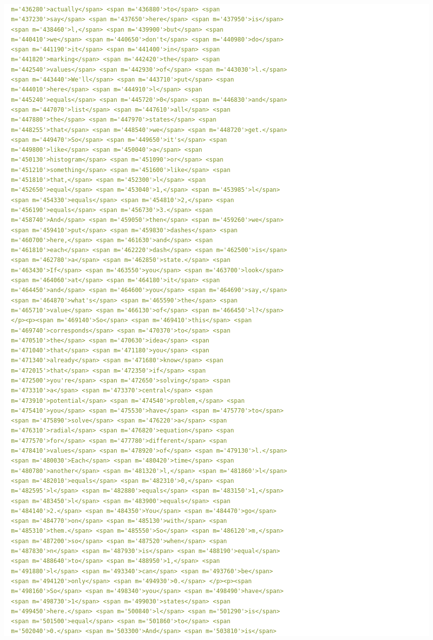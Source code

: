 ```yaml
  m='436280'>actually</span> <span m='436880'>to</span> <span
  m='437230'>say</span> <span m='437650'>here</span> <span m='437950'>is</span>
  <span m='438460'>l,</span> <span m='439900'>but</span> <span
  m='440410'>we</span> <span m='440650'>don't</span> <span m='440980'>do</span>
  <span m='441190'>it</span> <span m='441400'>in</span> <span
  m='441820'>marking</span> <span m='442420'>the</span> <span
  m='442540'>values</span> <span m='442930'>of</span> <span m='443030'>l.</span>
  <span m='443440'>We'll</span> <span m='443710'>put</span> <span
  m='444010'>here</span> <span m='444910'>l</span> <span
  m='445240'>equals</span> <span m='445720'>0</span> <span m='446830'>and</span>
  <span m='447070'>list</span> <span m='447610'>all</span> <span
  m='447880'>the</span> <span m='447970'>states</span> <span
  m='448255'>that</span> <span m='448540'>we</span> <span m='448720'>get.</span>
  <span m='449470'>So</span> <span m='449650'>it's</span> <span
  m='449800'>like</span> <span m='450040'>a</span> <span
  m='450130'>histogram</span> <span m='451090'>or</span> <span
  m='451210'>something</span> <span m='451600'>like</span> <span
  m='451810'>that,</span> <span m='452300'>l</span> <span
  m='452650'>equal</span> <span m='453040'>1,</span> <span m='453985'>l</span>
  <span m='454330'>equals</span> <span m='454810'>2,</span> <span
  m='456190'>equals</span> <span m='456730'>3.</span> <span
  m='458740'>And</span> <span m='459050'>then</span> <span m='459260'>we</span>
  <span m='459410'>put</span> <span m='459830'>dashes</span> <span
  m='460700'>here,</span> <span m='461630'>and</span> <span
  m='461810'>each</span> <span m='462220'>dash</span> <span m='462500'>is</span>
  <span m='462780'>a</span> <span m='462850'>state.</span> <span
  m='463430'>If</span> <span m='463550'>you</span> <span m='463700'>look</span>
  <span m='464060'>at</span> <span m='464180'>it</span> <span
  m='464450'>and</span> <span m='464600'>you</span> <span m='464690'>say,</span>
  <span m='464870'>what's</span> <span m='465590'>the</span> <span
  m='465710'>value</span> <span m='466130'>of</span> <span m='466450'>l?</span>
  </p><p><span m='469140'>So</span> <span m='469410'>this</span> <span
  m='469740'>corresponds</span> <span m='470370'>to</span> <span
  m='470510'>the</span> <span m='470630'>idea</span> <span
  m='471040'>that</span> <span m='471180'>you</span> <span
  m='471340'>already</span> <span m='471680'>know</span> <span
  m='472015'>that</span> <span m='472350'>if</span> <span
  m='472500'>you're</span> <span m='472650'>solving</span> <span
  m='473310'>a</span> <span m='473370'>central</span> <span
  m='473910'>potential</span> <span m='474540'>problem,</span> <span
  m='475410'>you</span> <span m='475530'>have</span> <span m='475770'>to</span>
  <span m='475890'>solve</span> <span m='476220'>a</span> <span
  m='476310'>radial</span> <span m='476820'>equation</span> <span
  m='477570'>for</span> <span m='477780'>different</span> <span
  m='478410'>values</span> <span m='478920'>of</span> <span m='479130'>l.</span>
  <span m='480030'>Each</span> <span m='480420'>time</span> <span
  m='480780'>another</span> <span m='481320'>l,</span> <span m='481860'>l</span>
  <span m='482010'>equals</span> <span m='482310'>0,</span> <span
  m='482595'>l</span> <span m='482880'>equals</span> <span m='483150'>1,</span>
  <span m='483450'>l</span> <span m='483900'>equals</span> <span
  m='484140'>2.</span> <span m='484350'>You</span> <span m='484470'>go</span>
  <span m='484770'>on</span> <span m='485130'>with</span> <span
  m='485310'>them.</span> <span m='485550'>So</span> <span m='486120'>m,</span>
  <span m='487200'>so</span> <span m='487520'>when</span> <span
  m='487830'>n</span> <span m='487930'>is</span> <span m='488190'>equal</span>
  <span m='488640'>to</span> <span m='488950'>1,</span> <span
  m='491880'>l</span> <span m='493340'>can</span> <span m='493760'>be</span>
  <span m='494120'>only</span> <span m='494930'>0.</span> </p><p><span
  m='498160'>So</span> <span m='498340'>you</span> <span m='498490'>have</span>
  <span m='498730'>1</span> <span m='499030'>states</span> <span
  m='499450'>here.</span> <span m='500840'>l</span> <span m='501290'>is</span>
  <span m='501500'>equal</span> <span m='501860'>to</span> <span
  m='502040'>0.</span> <span m='503300'>And</span> <span m='503810'>is</span>
```